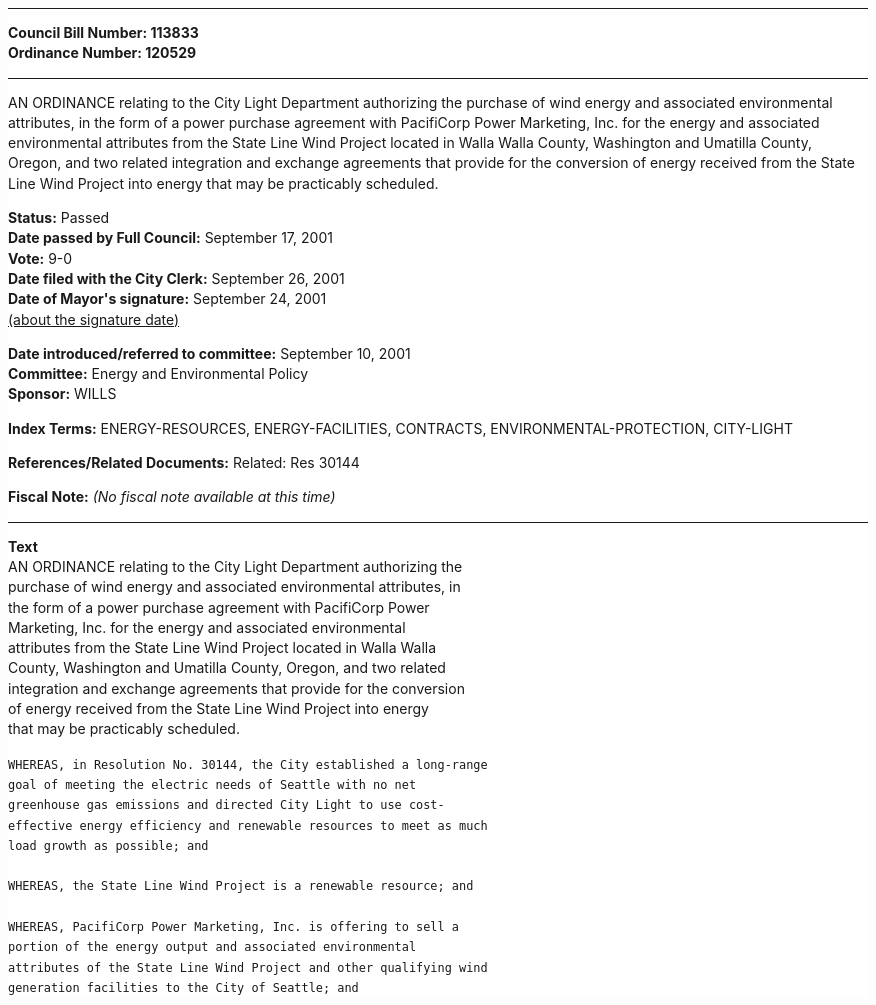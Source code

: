 * * * * *  
  
**Council Bill Number: [](#h0)[](#h2)113833**   
**Ordinance Number: 120529**  
  
* * * * *  
  
AN ORDINANCE relating to the City Light Department authorizing the purchase of wind energy and associated environmental attributes, in the form of a power purchase agreement with PacifiCorp Power Marketing, Inc. for the energy and associated environmental attributes from the State Line Wind Project located in Walla Walla County, Washington and Umatilla County, Oregon, and two related integration and exchange agreements that provide for the conversion of energy received from the State Line Wind Project into energy that may be practicably scheduled.  
  
**Status:** Passed   
**Date passed by Full Council:** September 17, 2001   
**Vote:** 9-0   
**Date filed with the City Clerk:** September 26, 2001   
**Date of Mayor's signature:** September 24, 2001   
[(about the signature date)](/~public/approvaldate.htm)   
  
  
**Date introduced/referred to committee:** September 10, 2001   
**Committee:** Energy and Environmental Policy   
**Sponsor:** WILLS   
  
**Index Terms:** ENERGY-RESOURCES, ENERGY-FACILITIES, CONTRACTS, ENVIRONMENTAL-PROTECTION, CITY-LIGHT  
  
**References/Related Documents:** Related: Res 30144  
  
**Fiscal Note:** *(No fiscal note available at this time)*  
  
* * * * *  
  
**Text**  
    AN ORDINANCE relating to the City Light Department authorizing the  
    purchase of wind energy and associated environmental attributes, in  
    the form of a power purchase agreement with PacifiCorp Power  
    Marketing, Inc. for the energy and associated environmental  
    attributes from the State Line Wind Project located in Walla Walla  
    County, Washington and Umatilla County, Oregon, and two related  
    integration and exchange agreements that provide for the conversion  
    of energy received from the State Line Wind Project into energy  
    that may be practicably scheduled.  
  
    WHEREAS, in Resolution No. 30144, the City established a long-range  
    goal of meeting the electric needs of Seattle with no net  
    greenhouse gas emissions and directed City Light to use cost-  
    effective energy efficiency and renewable resources to meet as much  
    load growth as possible; and  
  
    WHEREAS, the State Line Wind Project is a renewable resource; and  
  
    WHEREAS, PacifiCorp Power Marketing, Inc. is offering to sell a  
    portion of the energy output and associated environmental  
    attributes of the State Line Wind Project and other qualifying wind  
    generation facilities to the City of Seattle; and  
  